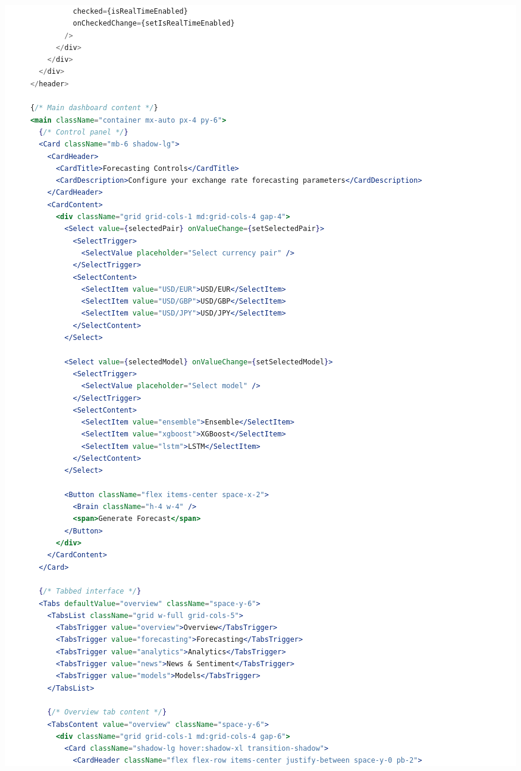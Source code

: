 ```jsx
                checked={isRealTimeEnabled}
                onCheckedChange={setIsRealTimeEnabled}
              />
            </div>
          </div>
        </div>
      </header>

      {/* Main dashboard content */}
      <main className="container mx-auto px-4 py-6">
        {/* Control panel */}
        <Card className="mb-6 shadow-lg">
          <CardHeader>
            <CardTitle>Forecasting Controls</CardTitle>
            <CardDescription>Configure your exchange rate forecasting parameters</CardDescription>
          </CardHeader>
          <CardContent>
            <div className="grid grid-cols-1 md:grid-cols-4 gap-4">
              <Select value={selectedPair} onValueChange={setSelectedPair}>
                <SelectTrigger>
                  <SelectValue placeholder="Select currency pair" />
                </SelectTrigger>
                <SelectContent>
                  <SelectItem value="USD/EUR">USD/EUR</SelectItem>
                  <SelectItem value="USD/GBP">USD/GBP</SelectItem>
                  <SelectItem value="USD/JPY">USD/JPY</SelectItem>
                </SelectContent>
              </Select>
              
              <Select value={selectedModel} onValueChange={setSelectedModel}>
                <SelectTrigger>
                  <SelectValue placeholder="Select model" />
                </SelectTrigger>
                <SelectContent>
                  <SelectItem value="ensemble">Ensemble</SelectItem>
                  <SelectItem value="xgboost">XGBoost</SelectItem>
                  <SelectItem value="lstm">LSTM</SelectItem>
                </SelectContent>
              </Select>
              
              <Button className="flex items-center space-x-2">
                <Brain className="h-4 w-4" />
                <span>Generate Forecast</span>
              </Button>
            </div>
          </CardContent>
        </Card>

        {/* Tabbed interface */}
        <Tabs defaultValue="overview" className="space-y-6">
          <TabsList className="grid w-full grid-cols-5">
            <TabsTrigger value="overview">Overview</TabsTrigger>
            <TabsTrigger value="forecasting">Forecasting</TabsTrigger>
            <TabsTrigger value="analytics">Analytics</TabsTrigger>
            <TabsTrigger value="news">News & Sentiment</TabsTrigger>
            <TabsTrigger value="models">Models</TabsTrigger>
          </TabsList>

          {/* Overview tab content */}
          <TabsContent value="overview" className="space-y-6">
            <div className="grid grid-cols-1 md:grid-cols-4 gap-6">
              <Card className="shadow-lg hover:shadow-xl transition-shadow">
                <CardHeader className="flex flex-row items-center justify-between space-y-0 pb-2">
```